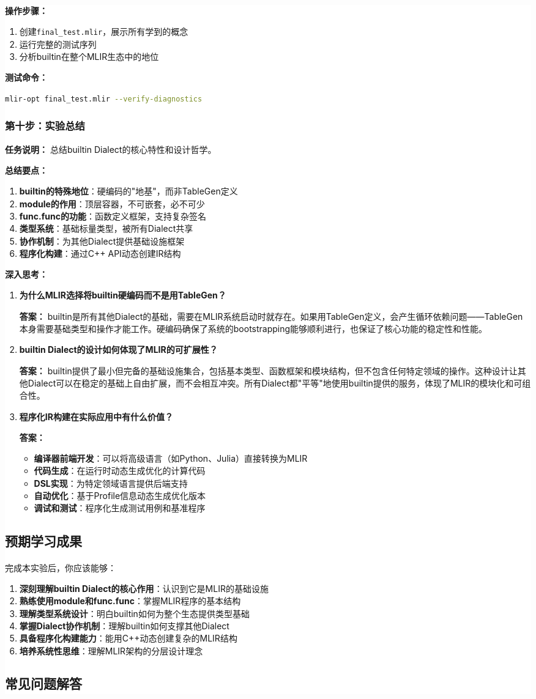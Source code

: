 **操作步骤：**
1. 创建`final_test.mlir`，展示所有学到的概念
2. 运行完整的测试序列
3. 分析builtin在整个MLIR生态中的地位

**测试命令：**
```bash
mlir-opt final_test.mlir --verify-diagnostics
```

### 第十步：实验总结

**任务说明：**
总结builtin Dialect的核心特性和设计哲学。

**总结要点：**
1. **builtin的特殊地位**：硬编码的"地基"，而非TableGen定义
2. **module的作用**：顶层容器，不可嵌套，必不可少
3. **func.func的功能**：函数定义框架，支持复杂签名
4. **类型系统**：基础标量类型，被所有Dialect共享
5. **协作机制**：为其他Dialect提供基础设施框架
6. **程序化构建**：通过C++ API动态创建IR结构

**深入思考：**

1. **为什么MLIR选择将builtin硬编码而不是用TableGen？**
   
   **答案：** builtin是所有其他Dialect的基础，需要在MLIR系统启动时就存在。如果用TableGen定义，会产生循环依赖问题——TableGen本身需要基础类型和操作才能工作。硬编码确保了系统的bootstrapping能够顺利进行，也保证了核心功能的稳定性和性能。

2. **builtin Dialect的设计如何体现了MLIR的可扩展性？**
   
   **答案：** builtin提供了最小但完备的基础设施集合，包括基本类型、函数框架和模块结构，但不包含任何特定领域的操作。这种设计让其他Dialect可以在稳定的基础上自由扩展，而不会相互冲突。所有Dialect都"平等"地使用builtin提供的服务，体现了MLIR的模块化和可组合性。

3. **程序化IR构建在实际应用中有什么价值？**
   
   **答案：** 
   - **编译器前端开发**：可以将高级语言（如Python、Julia）直接转换为MLIR
   - **代码生成**：在运行时动态生成优化的计算代码
   - **DSL实现**：为特定领域语言提供后端支持
   - **自动优化**：基于Profile信息动态生成优化版本
   - **调试和测试**：程序化生成测试用例和基准程序

## 预期学习成果

完成本实验后，你应该能够：

1. **深刻理解builtin Dialect的核心作用**：认识到它是MLIR的基础设施
2. **熟练使用module和func.func**：掌握MLIR程序的基本结构
3. **理解类型系统设计**：明白builtin如何为整个生态提供类型基础
4. **掌握Dialect协作机制**：理解builtin如何支撑其他Dialect
5. **具备程序化构建能力**：能用C++动态创建复杂的MLIR结构
6. **培养系统性思维**：理解MLIR架构的分层设计理念

## 常见问题解答
